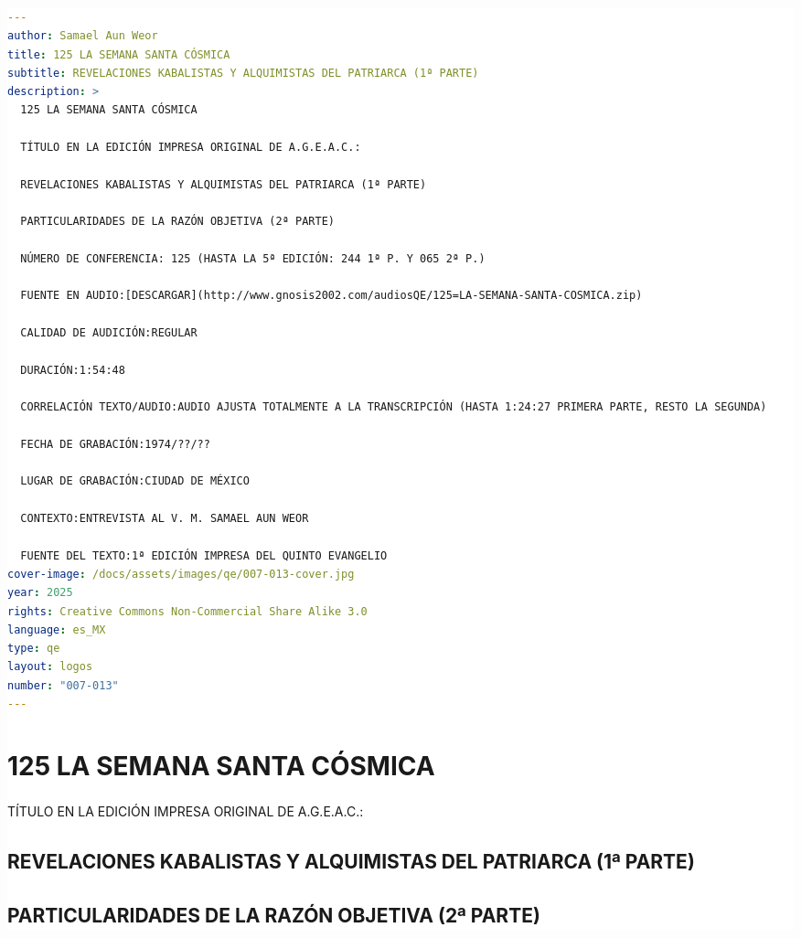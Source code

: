 ```yaml
---
author: Samael Aun Weor
title: 125 LA SEMANA SANTA CÓSMICA
subtitle: REVELACIONES KABALISTAS Y ALQUIMISTAS DEL PATRIARCA (1ª PARTE)
description: >
  125 LA SEMANA SANTA CÓSMICA

  TÍTULO EN LA EDICIÓN IMPRESA ORIGINAL DE A.G.E.A.C.:

  REVELACIONES KABALISTAS Y ALQUIMISTAS DEL PATRIARCA (1ª PARTE)

  PARTICULARIDADES DE LA RAZÓN OBJETIVA (2ª PARTE)

  NÚMERO DE CONFERENCIA: 125 (HASTA LA 5ª EDICIÓN: 244 1ª P. Y 065 2ª P.)

  FUENTE EN AUDIO:[DESCARGAR](http://www.gnosis2002.com/audiosQE/125=LA-SEMANA-SANTA-COSMICA.zip)

  CALIDAD DE AUDICIÓN:REGULAR

  DURACIÓN:1:54:48

  CORRELACIÓN TEXTO/AUDIO:AUDIO AJUSTA TOTALMENTE A LA TRANSCRIPCIÓN (HASTA 1:24:27 PRIMERA PARTE, RESTO LA SEGUNDA)

  FECHA DE GRABACIÓN:1974/??/??

  LUGAR DE GRABACIÓN:CIUDAD DE MÉXICO

  CONTEXTO:ENTREVISTA AL V. M. SAMAEL AUN WEOR

  FUENTE DEL TEXTO:1ª EDICIÓN IMPRESA DEL QUINTO EVANGELIO
cover-image: /docs/assets/images/qe/007-013-cover.jpg
year: 2025
rights: Creative Commons Non-Commercial Share Alike 3.0
language: es_MX
type: qe
layout: logos
number: "007-013"
---
```

# 125 LA SEMANA SANTA CÓSMICA

TÍTULO EN LA EDICIÓN IMPRESA ORIGINAL DE A.G.E.A.C.:

## REVELACIONES KABALISTAS Y ALQUIMISTAS DEL PATRIARCA (1ª PARTE)

## PARTICULARIDADES DE LA RAZÓN OBJETIVA (2ª PARTE)
